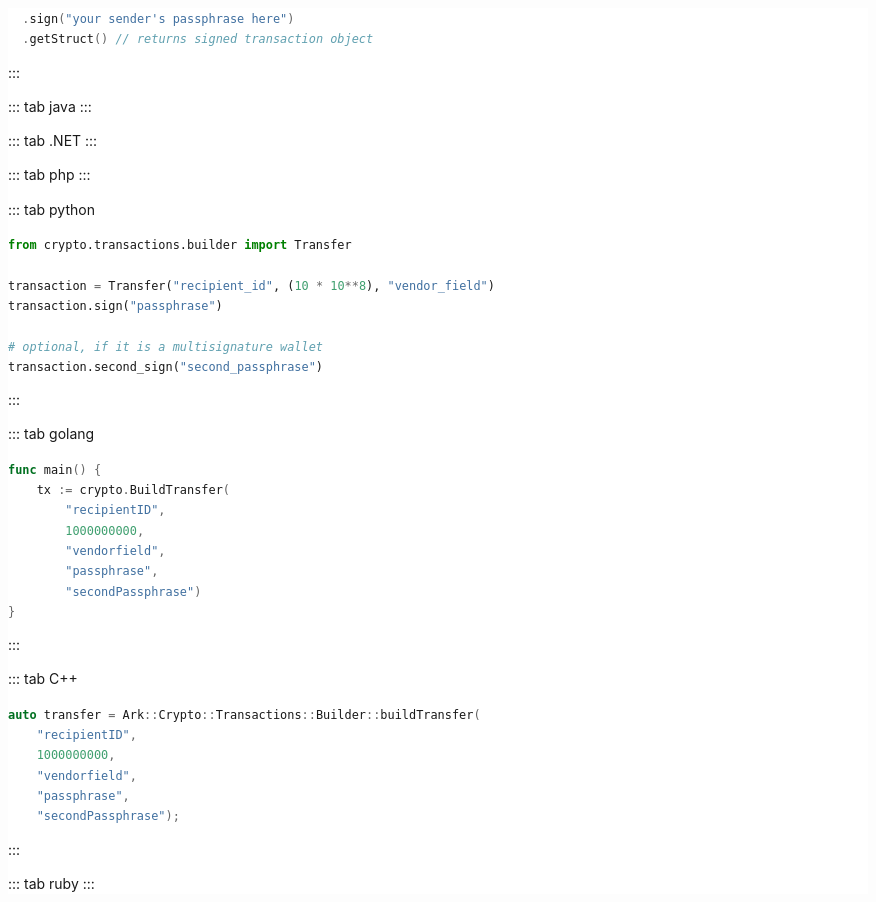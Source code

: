 ````cpp
  .sign("your sender's passphrase here")
  .getStruct() // returns signed transaction object
````

:::

::: tab java
:::

::: tab .NET
:::

::: tab php
:::

::: tab python

```python
from crypto.transactions.builder import Transfer

transaction = Transfer("recipient_id", (10 * 10**8), "vendor_field")
transaction.sign("passphrase")

# optional, if it is a multisignature wallet
transaction.second_sign("second_passphrase")
```

:::

::: tab golang

```go
func main() {
    tx := crypto.BuildTransfer(
        "recipientID",
        1000000000,
        "vendorfield",
        "passphrase",
        "secondPassphrase")
}
```

:::

::: tab C++

```cpp
auto transfer = Ark::Crypto::Transactions::Builder::buildTransfer(
    "recipientID",
    1000000000,
    "vendorfield",
    "passphrase",
    "secondPassphrase");
```

:::

::: tab ruby
:::
